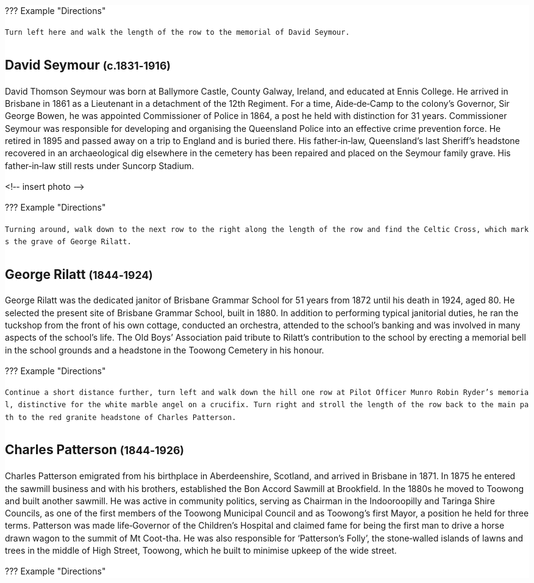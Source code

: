 
??? Example "Directions" 

    Turn left here and walk the length of the row to the memorial of David Seymour.

## David Seymour <small>(c.1831‑1916)</small> 

David Thomson Seymour was born at Ballymore Castle, County Galway, Ireland, and educated at Ennis College. He arrived in Brisbane in 1861 as a Lieutenant in a detachment of the 12th Regiment. For a time, Aide‑de‑Camp to the colony’s Governor, Sir George Bowen, he was appointed Commissioner of Police in 1864, a post he held with distinction for 31 years. Commissioner Seymour was responsible for developing and organising the Queensland Police into an effective crime prevention force. He retired in 1895 and passed away on a trip to England and is buried there. His father‑in‑law, Queensland’s last Sheriff’s headstone recovered in an archaeological dig elsewhere in the cemetery has been repaired and placed on the Seymour family grave. His father‑in‑law still rests under Suncorp Stadium.

<!‑- insert photo -->

??? Example "Directions" 

    Turning around, walk down to the next row to the right along the length of the row and find the Celtic Cross, which marks the grave of George Rilatt.

## George Rilatt <small>(1844‑1924)</small>

George Rilatt was the dedicated janitor of Brisbane Grammar School for 51 years from 1872 until his death in 1924, aged 80. He selected the present site of Brisbane Grammar School, built in 1880. In addition to performing typical janitorial duties, he ran the tuckshop from the front of his own cottage, conducted an orchestra, attended to the school’s banking and was involved in many aspects of the school’s life. The Old Boys’ Association paid tribute to Rilatt’s contribution to the school by erecting a memorial bell in the school grounds and a headstone in the Toowong Cemetery in his honour. 



??? Example "Directions" 

    Continue a short distance further, turn left and walk down the hill one row at Pilot Officer Munro Robin Ryder’s memorial, distinctive for the white marble angel on a crucifix. Turn right and stroll the length of the row back to the main path to the red granite headstone of Charles Patterson.

## Charles Patterson <small>(1844‑1926)</small>

Charles Patterson emigrated from his birthplace in Aberdeenshire, Scotland, and arrived in Brisbane in 1871. In 1875 he entered the sawmill business and with his brothers, established the Bon Accord Sawmill at Brookfield. In the 1880s he moved to Toowong and built another sawmill. He was active in community politics, serving as Chairman in the Indooroopilly and Taringa Shire Councils, as one of the first members of the Toowong Municipal Council and as Toowong’s first Mayor, a position he held for three terms. Patterson was made life‑Governor of the Children’s Hospital and claimed fame for being the first man to drive a horse drawn wagon to the summit of Mt Coot-tha. He was also responsible for ‘Patterson’s Folly’, the stone‑walled islands of lawns and trees in the middle of High Street, Toowong, which he built to minimise upkeep of the wide street. 



??? Example "Directions" 
